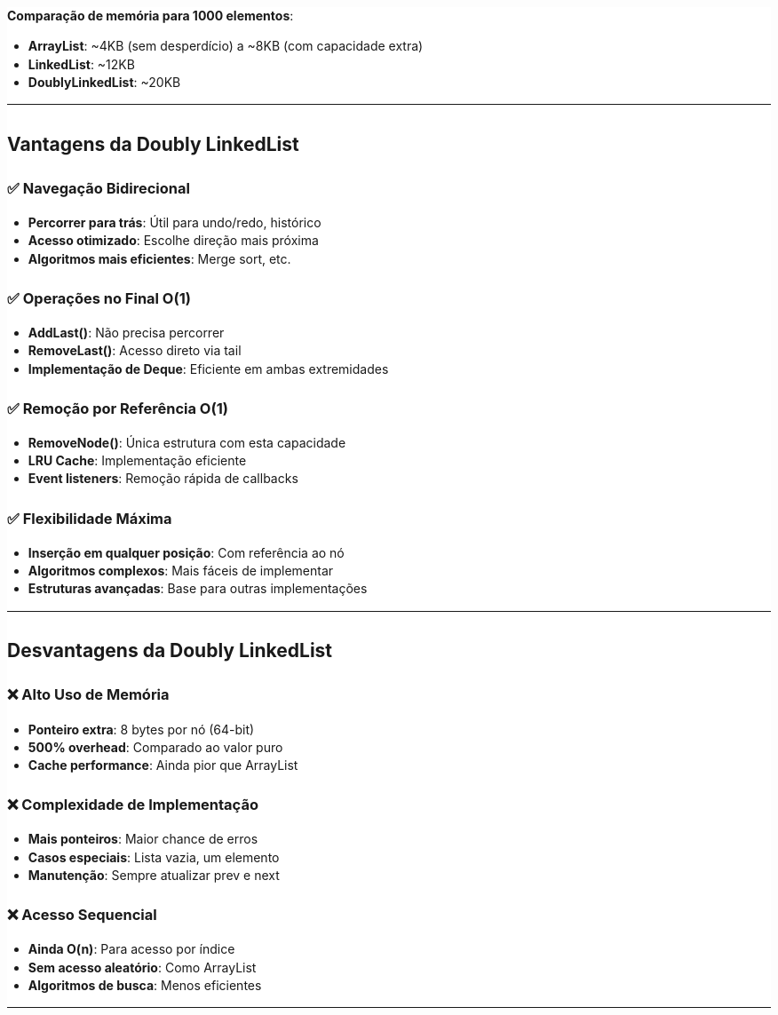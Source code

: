 **Comparação de memória para 1000 elementos**:
- **ArrayList**: ~4KB (sem desperdício) a ~8KB (com capacidade extra)
- **LinkedList**: ~12KB
- **DoublyLinkedList**: ~20KB

---

## Vantagens da Doubly LinkedList

### ✅ **Navegação Bidirecional**
- **Percorrer para trás**: Útil para undo/redo, histórico
- **Acesso otimizado**: Escolhe direção mais próxima
- **Algoritmos mais eficientes**: Merge sort, etc.

### ✅ **Operações no Final O(1)**
- **AddLast()**: Não precisa percorrer
- **RemoveLast()**: Acesso direto via tail
- **Implementação de Deque**: Eficiente em ambas extremidades

### ✅ **Remoção por Referência O(1)**
- **RemoveNode()**: Única estrutura com esta capacidade
- **LRU Cache**: Implementação eficiente
- **Event listeners**: Remoção rápida de callbacks

### ✅ **Flexibilidade Máxima**
- **Inserção em qualquer posição**: Com referência ao nó
- **Algoritmos complexos**: Mais fáceis de implementar
- **Estruturas avançadas**: Base para outras implementações

---

## Desvantagens da Doubly LinkedList

### ❌ **Alto Uso de Memória**
- **Ponteiro extra**: 8 bytes por nó (64-bit)
- **500% overhead**: Comparado ao valor puro
- **Cache performance**: Ainda pior que ArrayList

### ❌ **Complexidade de Implementação**
- **Mais ponteiros**: Maior chance de erros
- **Casos especiais**: Lista vazia, um elemento
- **Manutenção**: Sempre atualizar prev e next

### ❌ **Acesso Sequencial**
- **Ainda O(n)**: Para acesso por índice
- **Sem acesso aleatório**: Como ArrayList
- **Algoritmos de busca**: Menos eficientes

---
